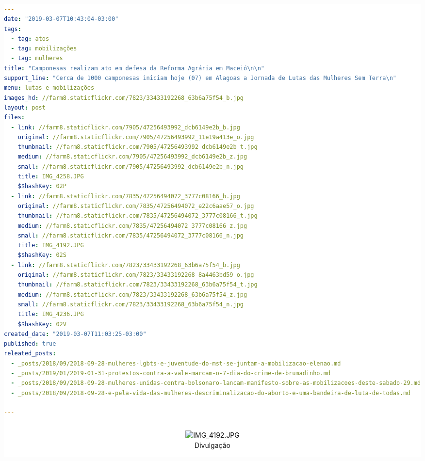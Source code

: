 ```yaml
---
date: "2019-03-07T10:43:04-03:00"
tags:
  - tag: atos
  - tag: mobilizações
  - tag: mulheres
title: "Camponesas realizam ato em defesa da Reforma Agrária em Maceió\n\n"
support_line: "Cerca de 1000 camponesas iniciam hoje (07) em Alagoas a Jornada de Lutas das Mulheres Sem Terra\n"
menu: lutas e mobilizações
images_hd: //farm8.staticflickr.com/7823/33433192268_63b6a75f54_b.jpg
layout: post
files:
  - link: //farm8.staticflickr.com/7905/47256493992_dcb6149e2b_b.jpg
    original: //farm8.staticflickr.com/7905/47256493992_11e19a413e_o.jpg
    thumbnail: //farm8.staticflickr.com/7905/47256493992_dcb6149e2b_t.jpg
    medium: //farm8.staticflickr.com/7905/47256493992_dcb6149e2b_z.jpg
    small: //farm8.staticflickr.com/7905/47256493992_dcb6149e2b_n.jpg
    title: IMG_4258.JPG
    $$hashKey: 02P
  - link: //farm8.staticflickr.com/7835/47256494072_3777c08166_b.jpg
    original: //farm8.staticflickr.com/7835/47256494072_e22c6aae57_o.jpg
    thumbnail: //farm8.staticflickr.com/7835/47256494072_3777c08166_t.jpg
    medium: //farm8.staticflickr.com/7835/47256494072_3777c08166_z.jpg
    small: //farm8.staticflickr.com/7835/47256494072_3777c08166_n.jpg
    title: IMG_4192.JPG
    $$hashKey: 02S
  - link: //farm8.staticflickr.com/7823/33433192268_63b6a75f54_b.jpg
    original: //farm8.staticflickr.com/7823/33433192268_8a4463bd59_o.jpg
    thumbnail: //farm8.staticflickr.com/7823/33433192268_63b6a75f54_t.jpg
    medium: //farm8.staticflickr.com/7823/33433192268_63b6a75f54_z.jpg
    small: //farm8.staticflickr.com/7823/33433192268_63b6a75f54_n.jpg
    title: IMG_4236.JPG
    $$hashKey: 02V
created_date: "2019-03-07T11:03:25-03:00"
published: true
releated_posts:
  - _posts/2018/09/2018-09-28-mulheres-lgbts-e-juventude-do-mst-se-juntam-a-mobilizacao-elenao.md
  - _posts/2019/01/2019-01-31-protestos-contra-a-vale-marcam-o-7-dia-do-crime-de-brumadinho.md
  - _posts/2018/09/2018-09-28-mulheres-unidas-contra-bolsonaro-lancam-manifesto-sobre-as-mobilizacoes-deste-sabado-29.md
  - _posts/2018/09/2018-09-28-e-pela-vida-das-mulheres-descriminalizacao-do-aborto-e-uma-bandeira-de-luta-de-todas.md

---
```

<div style="text-align:center">
<figure class="image" style="display:inline-block"><img alt="IMG_4192.JPG" height="467" src="//farm8.staticflickr.com/7835/47256494072_3777c08166_b.jpg" width="700" />
<figcaption>Divulga&ccedil;&atilde;o</figcaption>
</figure>
</div>
